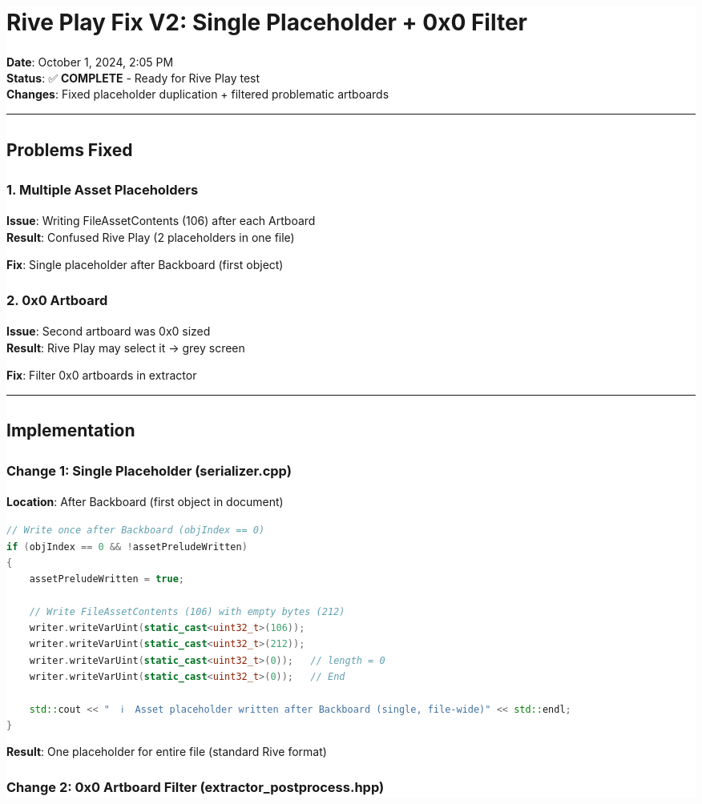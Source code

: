 # Rive Play Fix V2: Single Placeholder + 0x0 Filter

**Date**: October 1, 2024, 2:05 PM  
**Status**: ✅ **COMPLETE** - Ready for Rive Play test  
**Changes**: Fixed placeholder duplication + filtered problematic artboards

---

## Problems Fixed

### 1. Multiple Asset Placeholders
**Issue**: Writing FileAssetContents (106) after each Artboard  
**Result**: Confused Rive Play (2 placeholders in one file)

**Fix**: Single placeholder after Backboard (first object)

### 2. 0x0 Artboard
**Issue**: Second artboard was 0x0 sized  
**Result**: Rive Play may select it → grey screen

**Fix**: Filter 0x0 artboards in extractor

---

## Implementation

### Change 1: Single Placeholder (serializer.cpp)

**Location**: After Backboard (first object in document)

```cpp
// Write once after Backboard (objIndex == 0)
if (objIndex == 0 && !assetPreludeWritten)
{
    assetPreludeWritten = true;
    
    // Write FileAssetContents (106) with empty bytes (212)
    writer.writeVarUint(static_cast<uint32_t>(106));
    writer.writeVarUint(static_cast<uint32_t>(212));
    writer.writeVarUint(static_cast<uint32_t>(0));   // length = 0
    writer.writeVarUint(static_cast<uint32_t>(0));   // End
    
    std::cout << "  ℹ️  Asset placeholder written after Backboard (single, file-wide)" << std::endl;
}
```

**Result**: One placeholder for entire file (standard Rive format)

### Change 2: 0x0 Artboard Filter (extractor_postprocess.hpp)
